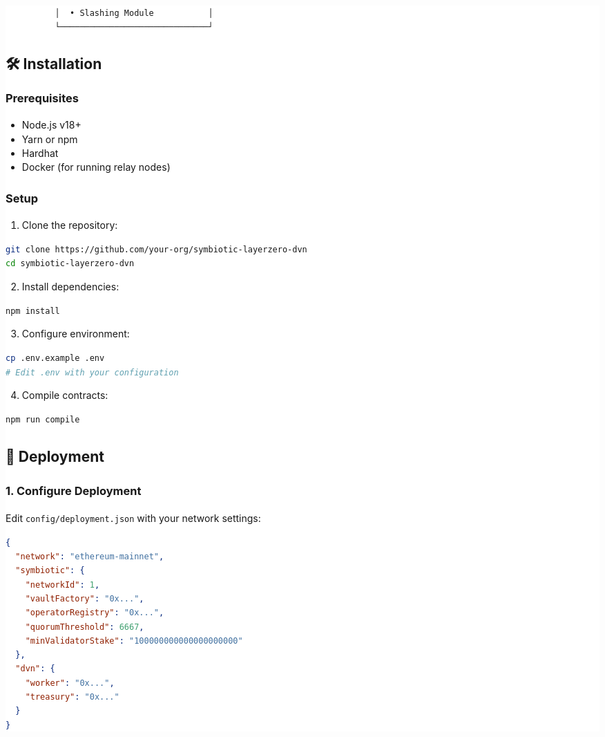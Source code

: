 ```
          │  • Slashing Module           │
          └──────────────────────────────┘
```

## 🛠 Installation

### Prerequisites

- Node.js v18+
- Yarn or npm
- Hardhat
- Docker (for running relay nodes)

### Setup

1. Clone the repository:
```bash
git clone https://github.com/your-org/symbiotic-layerzero-dvn
cd symbiotic-layerzero-dvn
```

2. Install dependencies:
```bash
npm install
```

3. Configure environment:
```bash
cp .env.example .env
# Edit .env with your configuration
```

4. Compile contracts:
```bash
npm run compile
```

## 🚀 Deployment

### 1. Configure Deployment

Edit `config/deployment.json` with your network settings:

```json
{
  "network": "ethereum-mainnet",
  "symbiotic": {
    "networkId": 1,
    "vaultFactory": "0x...",
    "operatorRegistry": "0x...",
    "quorumThreshold": 6667,
    "minValidatorStake": "100000000000000000000"
  },
  "dvn": {
    "worker": "0x...",
    "treasury": "0x..."
  }
}
```
